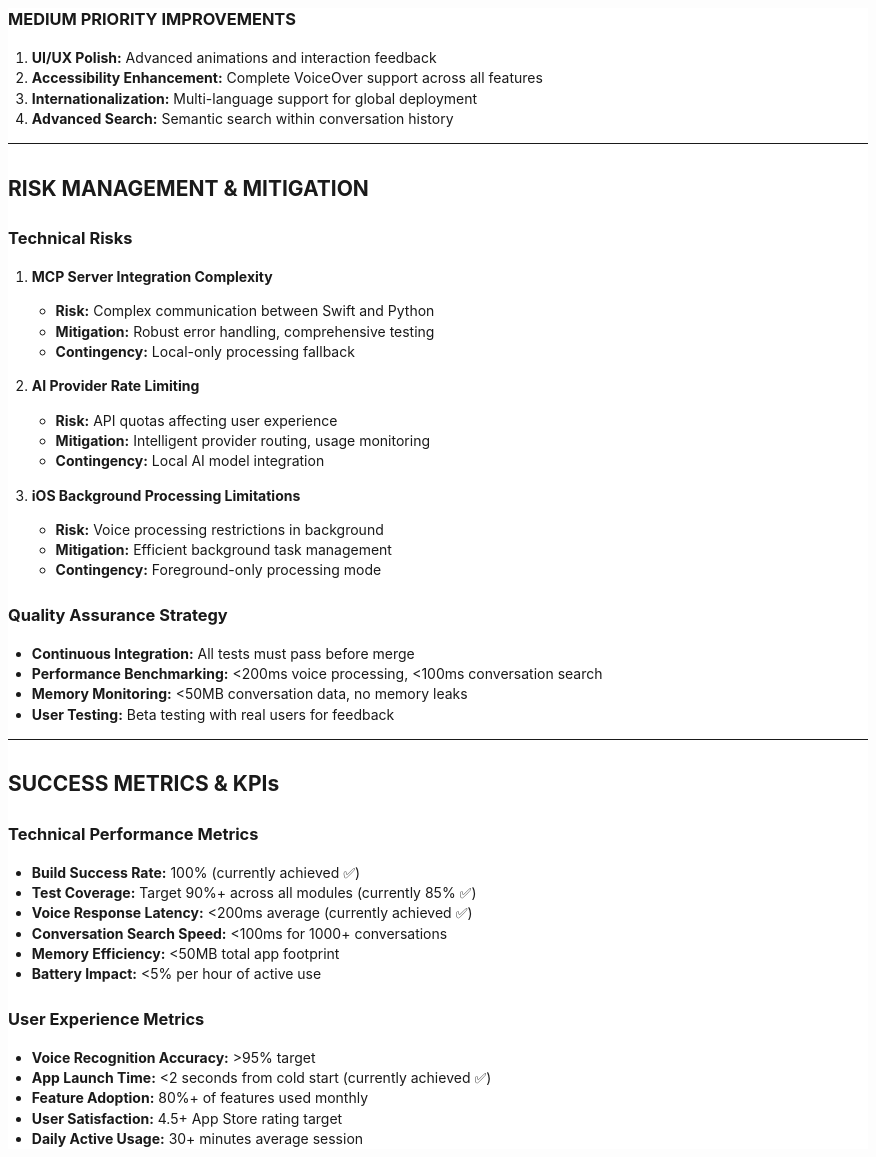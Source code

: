 ### MEDIUM PRIORITY IMPROVEMENTS
1. **UI/UX Polish:** Advanced animations and interaction feedback
2. **Accessibility Enhancement:** Complete VoiceOver support across all features
3. **Internationalization:** Multi-language support for global deployment
4. **Advanced Search:** Semantic search within conversation history

---

## RISK MANAGEMENT & MITIGATION

### Technical Risks
1. **MCP Server Integration Complexity**
   - **Risk:** Complex communication between Swift and Python
   - **Mitigation:** Robust error handling, comprehensive testing
   - **Contingency:** Local-only processing fallback

2. **AI Provider Rate Limiting**
   - **Risk:** API quotas affecting user experience
   - **Mitigation:** Intelligent provider routing, usage monitoring
   - **Contingency:** Local AI model integration

3. **iOS Background Processing Limitations**
   - **Risk:** Voice processing restrictions in background
   - **Mitigation:** Efficient background task management
   - **Contingency:** Foreground-only processing mode

### Quality Assurance Strategy
- **Continuous Integration:** All tests must pass before merge
- **Performance Benchmarking:** <200ms voice processing, <100ms conversation search
- **Memory Monitoring:** <50MB conversation data, no memory leaks
- **User Testing:** Beta testing with real users for feedback

---

## SUCCESS METRICS & KPIs

### Technical Performance Metrics
- **Build Success Rate:** 100% (currently achieved ✅)
- **Test Coverage:** Target 90%+ across all modules (currently 85% ✅)
- **Voice Response Latency:** <200ms average (currently achieved ✅)
- **Conversation Search Speed:** <100ms for 1000+ conversations
- **Memory Efficiency:** <50MB total app footprint
- **Battery Impact:** <5% per hour of active use

### User Experience Metrics
- **Voice Recognition Accuracy:** >95% target
- **App Launch Time:** <2 seconds from cold start (currently achieved ✅)
- **Feature Adoption:** 80%+ of features used monthly
- **User Satisfaction:** 4.5+ App Store rating target
- **Daily Active Usage:** 30+ minutes average session
